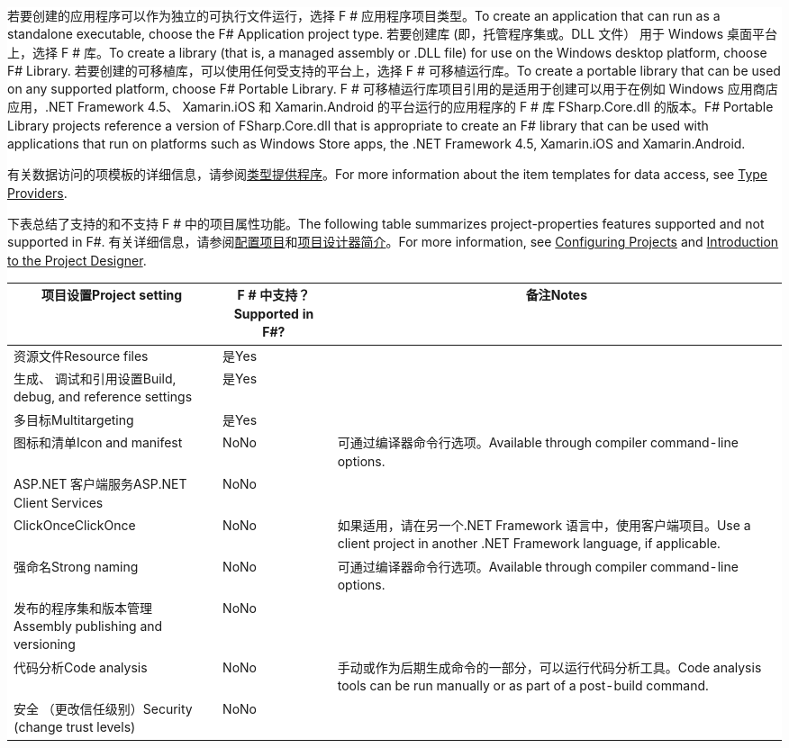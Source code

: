 <span data-ttu-id="ee4aa-132">若要创建的应用程序可以作为独立的可执行文件运行，选择 F # 应用程序项目类型。</span><span class="sxs-lookup"><span data-stu-id="ee4aa-132">To create an application that can run as a standalone executable, choose the F# Application project type.</span></span> <span data-ttu-id="ee4aa-133">若要创建库 (即，托管程序集或。DLL 文件） 用于 Windows 桌面平台上，选择 F # 库。</span><span class="sxs-lookup"><span data-stu-id="ee4aa-133">To create a library (that is, a managed assembly or .DLL file) for use on the Windows desktop platform, choose F# Library.</span></span> <span data-ttu-id="ee4aa-134">若要创建的可移植库，可以使用任何受支持的平台上，选择 F # 可移植运行库。</span><span class="sxs-lookup"><span data-stu-id="ee4aa-134">To create a portable library that can be used on any supported platform, choose F# Portable Library.</span></span> <span data-ttu-id="ee4aa-135">F # 可移植运行库项目引用的是适用于创建可以用于在例如 Windows 应用商店应用，.NET Framework 4.5、 Xamarin.iOS 和 Xamarin.Android 的平台运行的应用程序的 F # 库 FSharp.Core.dll 的版本。</span><span class="sxs-lookup"><span data-stu-id="ee4aa-135">F# Portable Library projects reference a version of FSharp.Core.dll that is appropriate to create an F# library that can be used with applications that run on platforms such as Windows Store apps, the .NET Framework 4.5, Xamarin.iOS and Xamarin.Android.</span></span>

<span data-ttu-id="ee4aa-136">有关数据访问的项模板的详细信息，请参阅[类型提供程序](../tutorials/type-providers/index.md)。</span><span class="sxs-lookup"><span data-stu-id="ee4aa-136">For more information about the item templates for data access, see [Type Providers](../tutorials/type-providers/index.md).</span></span>

<span data-ttu-id="ee4aa-137">下表总结了支持的和不支持 F # 中的项目属性功能。</span><span class="sxs-lookup"><span data-stu-id="ee4aa-137">The following table summarizes project-properties features supported and not supported in F#.</span></span> <span data-ttu-id="ee4aa-138">有关详细信息，请参阅[配置项目](configuring-projects.md)和[项目设计器简介](https://msdn.microsoft.com/library/898dd854-c98d-430c-ba1b-a913ce3c73d7)。</span><span class="sxs-lookup"><span data-stu-id="ee4aa-138">For more information, see [Configuring Projects](configuring-projects.md) and [Introduction to the Project Designer](https://msdn.microsoft.com/library/898dd854-c98d-430c-ba1b-a913ce3c73d7).</span></span>

|<span data-ttu-id="ee4aa-139">项目设置</span><span class="sxs-lookup"><span data-stu-id="ee4aa-139">Project setting</span></span>|<span data-ttu-id="ee4aa-140">F # 中支持？</span><span class="sxs-lookup"><span data-stu-id="ee4aa-140">Supported in F#?</span></span>|<span data-ttu-id="ee4aa-141">备注</span><span class="sxs-lookup"><span data-stu-id="ee4aa-141">Notes</span></span>|
|---------------|----------------|-----|
|<span data-ttu-id="ee4aa-142">资源文件</span><span class="sxs-lookup"><span data-stu-id="ee4aa-142">Resource files</span></span>|<span data-ttu-id="ee4aa-143">是</span><span class="sxs-lookup"><span data-stu-id="ee4aa-143">Yes</span></span>||
|<span data-ttu-id="ee4aa-144">生成、 调试和引用设置</span><span class="sxs-lookup"><span data-stu-id="ee4aa-144">Build, debug, and reference settings</span></span>|<span data-ttu-id="ee4aa-145">是</span><span class="sxs-lookup"><span data-stu-id="ee4aa-145">Yes</span></span>||
|<span data-ttu-id="ee4aa-146">多目标</span><span class="sxs-lookup"><span data-stu-id="ee4aa-146">Multitargeting</span></span>|<span data-ttu-id="ee4aa-147">是</span><span class="sxs-lookup"><span data-stu-id="ee4aa-147">Yes</span></span>||
|<span data-ttu-id="ee4aa-148">图标和清单</span><span class="sxs-lookup"><span data-stu-id="ee4aa-148">Icon and manifest</span></span>|<span data-ttu-id="ee4aa-149">No</span><span class="sxs-lookup"><span data-stu-id="ee4aa-149">No</span></span>|<span data-ttu-id="ee4aa-150">可通过编译器命令行选项。</span><span class="sxs-lookup"><span data-stu-id="ee4aa-150">Available through compiler command-line options.</span></span>|
|<span data-ttu-id="ee4aa-151">ASP.NET 客户端服务</span><span class="sxs-lookup"><span data-stu-id="ee4aa-151">ASP.NET Client Services</span></span>|<span data-ttu-id="ee4aa-152">No</span><span class="sxs-lookup"><span data-stu-id="ee4aa-152">No</span></span>||
|<span data-ttu-id="ee4aa-153">ClickOnce</span><span class="sxs-lookup"><span data-stu-id="ee4aa-153">ClickOnce</span></span>|<span data-ttu-id="ee4aa-154">No</span><span class="sxs-lookup"><span data-stu-id="ee4aa-154">No</span></span>|<span data-ttu-id="ee4aa-155">如果适用，请在另一个.NET Framework 语言中，使用客户端项目。</span><span class="sxs-lookup"><span data-stu-id="ee4aa-155">Use a client project in another .NET Framework language, if applicable.</span></span>|
|<span data-ttu-id="ee4aa-156">强命名</span><span class="sxs-lookup"><span data-stu-id="ee4aa-156">Strong naming</span></span>|<span data-ttu-id="ee4aa-157">No</span><span class="sxs-lookup"><span data-stu-id="ee4aa-157">No</span></span>|<span data-ttu-id="ee4aa-158">可通过编译器命令行选项。</span><span class="sxs-lookup"><span data-stu-id="ee4aa-158">Available through compiler command-line options.</span></span>|
|<span data-ttu-id="ee4aa-159">发布的程序集和版本管理</span><span class="sxs-lookup"><span data-stu-id="ee4aa-159">Assembly publishing and versioning</span></span>|<span data-ttu-id="ee4aa-160">No</span><span class="sxs-lookup"><span data-stu-id="ee4aa-160">No</span></span>||
|<span data-ttu-id="ee4aa-161">代码分析</span><span class="sxs-lookup"><span data-stu-id="ee4aa-161">Code analysis</span></span>|<span data-ttu-id="ee4aa-162">No</span><span class="sxs-lookup"><span data-stu-id="ee4aa-162">No</span></span>|<span data-ttu-id="ee4aa-163">手动或作为后期生成命令的一部分，可以运行代码分析工具。</span><span class="sxs-lookup"><span data-stu-id="ee4aa-163">Code analysis tools can be run manually or as part of a post-build command.</span></span>|
|<span data-ttu-id="ee4aa-164">安全 （更改信任级别）</span><span class="sxs-lookup"><span data-stu-id="ee4aa-164">Security (change trust levels)</span></span>|<span data-ttu-id="ee4aa-165">No</span><span class="sxs-lookup"><span data-stu-id="ee4aa-165">No</span></span>||
